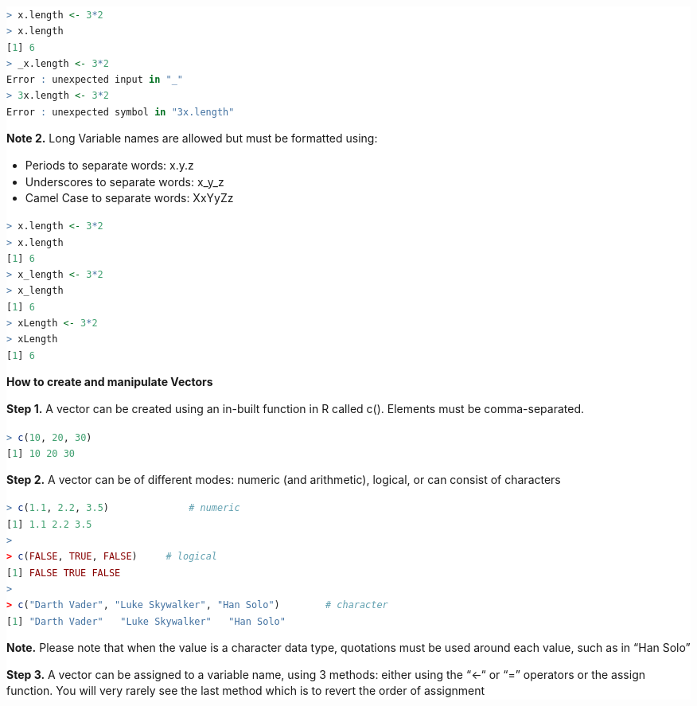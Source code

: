 ```R
> x.length <- 3*2
> x.length
[1] 6
> _x.length <- 3*2
Error : unexpected input in "_"
> 3x.length <- 3*2
Error : unexpected symbol in "3x.length"
```

**Note 2.** Long Variable names are allowed but must be formatted using: 

- Periods to separate words: x.y.z
- Underscores to separate words: x_y_z
- Camel Case to separate words: XxYyZz

```R
> x.length <- 3*2
> x.length
[1] 6
> x_length <- 3*2
> x_length
[1] 6
> xLength <- 3*2
> xLength
[1] 6
```

**How to create and manipulate Vectors** 

**Step 1.** A vector can be created using an in-built function in R called c(). Elements must be comma-separated. 

```R
> c(10, 20, 30)
[1] 10 20 30
```

**Step 2.** A vector can be of different modes: numeric (and arithmetic), logical, or can consist of characters 

```R
> c(1.1, 2.2, 3.5)     			# numeric
[1] 1.1 2.2 3.5
>
> c(FALSE, TRUE, FALSE)		# logical
[1] FALSE TRUE FALSE
>
> c("Darth Vader", "Luke Skywalker", "Han Solo")		# character
[1] "Darth Vader"   "Luke Skywalker"   "Han Solo"
```

**Note.** Please note that when the value is a character data type, quotations must be used around each value, such as in “Han Solo” 

**Step 3.** A vector can be assigned to a variable name, using 3 methods: either using the “<-“ or “=” operators or the assign function. You will very rarely see the last method which is to revert the order of assignment 
